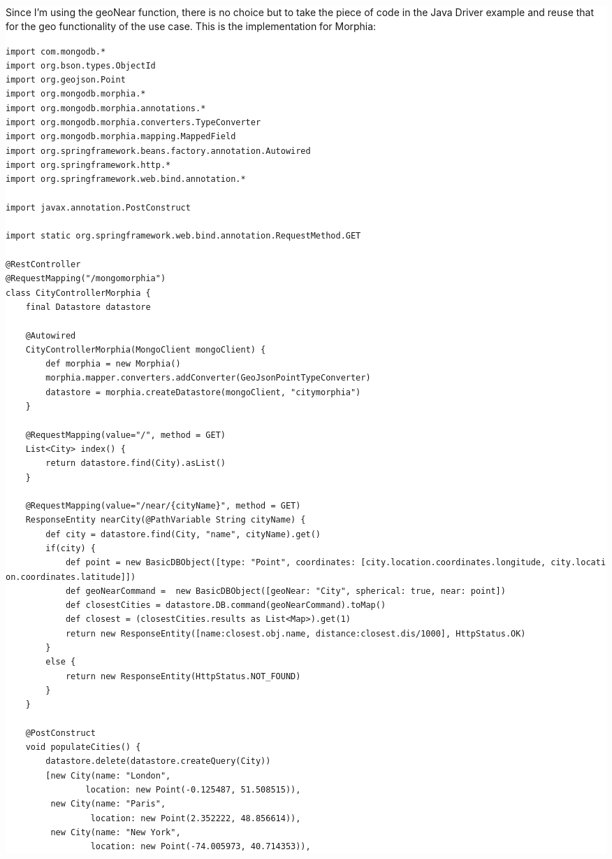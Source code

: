 Since I’m using the geoNear function, there is no choice but to take the piece of code in the Java Driver example and reuse that for the geo functionality of the use case. This is the implementation for Morphia:

```
import com.mongodb.*
import org.bson.types.ObjectId
import org.geojson.Point
import org.mongodb.morphia.*
import org.mongodb.morphia.annotations.*
import org.mongodb.morphia.converters.TypeConverter
import org.mongodb.morphia.mapping.MappedField
import org.springframework.beans.factory.annotation.Autowired
import org.springframework.http.*
import org.springframework.web.bind.annotation.*

import javax.annotation.PostConstruct

import static org.springframework.web.bind.annotation.RequestMethod.GET

@RestController
@RequestMapping("/mongomorphia")
class CityControllerMorphia {
    final Datastore datastore

    @Autowired
    CityControllerMorphia(MongoClient mongoClient) {
        def morphia = new Morphia()
        morphia.mapper.converters.addConverter(GeoJsonPointTypeConverter)
        datastore = morphia.createDatastore(mongoClient, "citymorphia")
    }

    @RequestMapping(value="/", method = GET)
    List<City> index() {
        return datastore.find(City).asList()
    }

    @RequestMapping(value="/near/{cityName}", method = GET)
    ResponseEntity nearCity(@PathVariable String cityName) {
        def city = datastore.find(City, "name", cityName).get()
        if(city) {
            def point = new BasicDBObject([type: "Point", coordinates: [city.location.coordinates.longitude, city.location.coordinates.latitude]])
            def geoNearCommand =  new BasicDBObject([geoNear: "City", spherical: true, near: point])
            def closestCities = datastore.DB.command(geoNearCommand).toMap()
            def closest = (closestCities.results as List<Map>).get(1)
            return new ResponseEntity([name:closest.obj.name, distance:closest.dis/1000], HttpStatus.OK)
        }
        else {
            return new ResponseEntity(HttpStatus.NOT_FOUND)
        }
    }

    @PostConstruct
    void populateCities() {
        datastore.delete(datastore.createQuery(City))
        [new City(name: "London",
                location: new Point(-0.125487, 51.508515)),
         new City(name: "Paris",
                 location: new Point(2.352222, 48.856614)),
         new City(name: "New York",
                 location: new Point(-74.005973, 40.714353)),
```